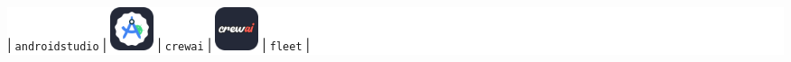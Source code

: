 |      `androidstudio`       |                          <img src="../assets/androidstudio-auto.svg" width="48">                          |  `crewai`  |                       <img src="../assets/crewai-auto.svg" width="48">                        |  `fleet`   |